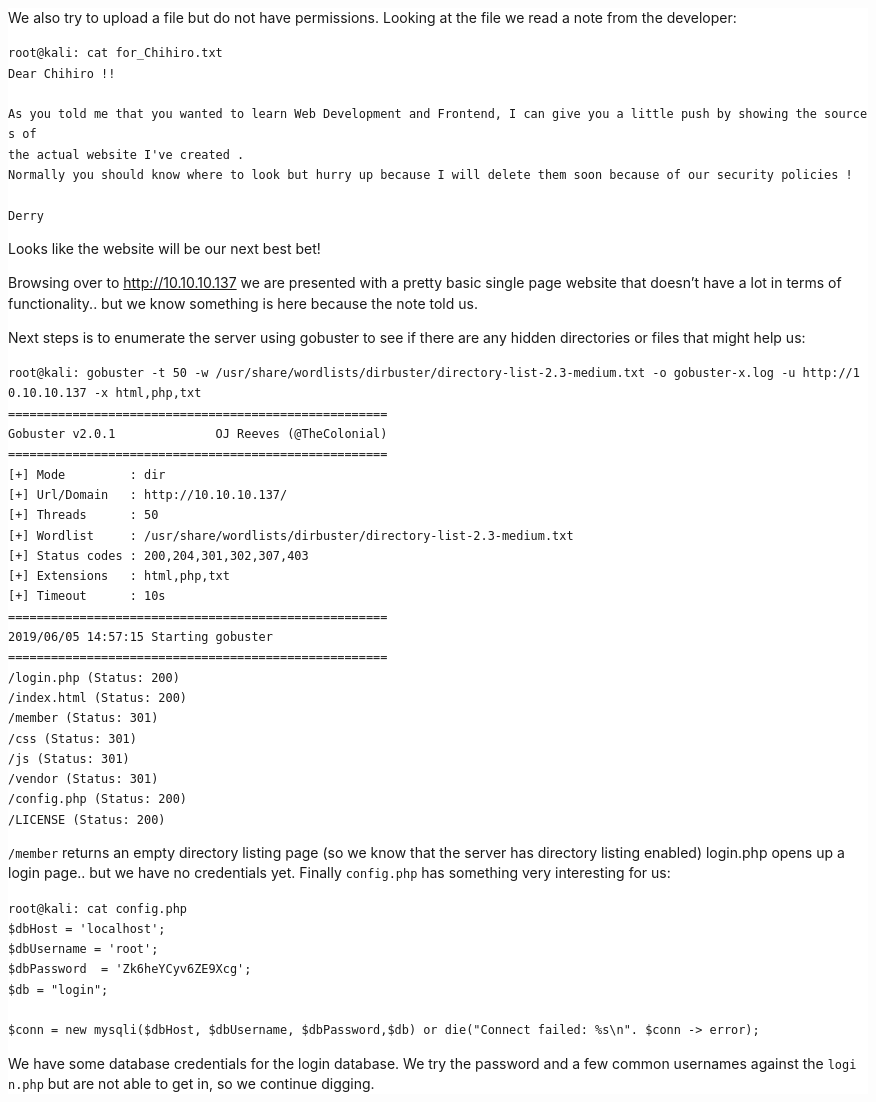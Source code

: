 We also try to upload a file but do not have permissions. Looking at the file we read a note from the developer:
```
root@kali: cat for_Chihiro.txt
Dear Chihiro !!

As you told me that you wanted to learn Web Development and Frontend, I can give you a little push by showing the sources of 
the actual website I've created .
Normally you should know where to look but hurry up because I will delete them soon because of our security policies ! 

Derry 
```
Looks like the website will be our next best bet!

Browsing over to http://10.10.10.137 we are presented with a pretty basic single page website that doesn’t have a lot in terms of functionality.. but we know something is here because the note told us.

Next steps is to enumerate the server using gobuster to see if there are any hidden directories or files that might help us:
```
root@kali: gobuster -t 50 -w /usr/share/wordlists/dirbuster/directory-list-2.3-medium.txt -o gobuster-x.log -u http://10.10.10.137 -x html,php,txt
=====================================================
Gobuster v2.0.1              OJ Reeves (@TheColonial)
=====================================================
[+] Mode         : dir
[+] Url/Domain   : http://10.10.10.137/
[+] Threads      : 50
[+] Wordlist     : /usr/share/wordlists/dirbuster/directory-list-2.3-medium.txt
[+] Status codes : 200,204,301,302,307,403
[+] Extensions   : html,php,txt
[+] Timeout      : 10s
=====================================================
2019/06/05 14:57:15 Starting gobuster
=====================================================
/login.php (Status: 200)
/index.html (Status: 200)
/member (Status: 301)
/css (Status: 301)
/js (Status: 301)
/vendor (Status: 301)
/config.php (Status: 200)
/LICENSE (Status: 200)
```

`/member` returns an empty directory listing page (so we know that the server has directory listing enabled) login.php opens up a login page.. but we have no credentials yet. Finally `config.php` has something very interesting for us:
```
root@kali: cat config.php
$dbHost = 'localhost';
$dbUsername = 'root';
$dbPassword  = 'Zk6heYCyv6ZE9Xcg';
$db = "login";

$conn = new mysqli($dbHost, $dbUsername, $dbPassword,$db) or die("Connect failed: %s\n". $conn -> error);
```
We have some database credentials for the login database. We try the password and a few common usernames against the `login.php` but are not able to get in, so we continue digging.

